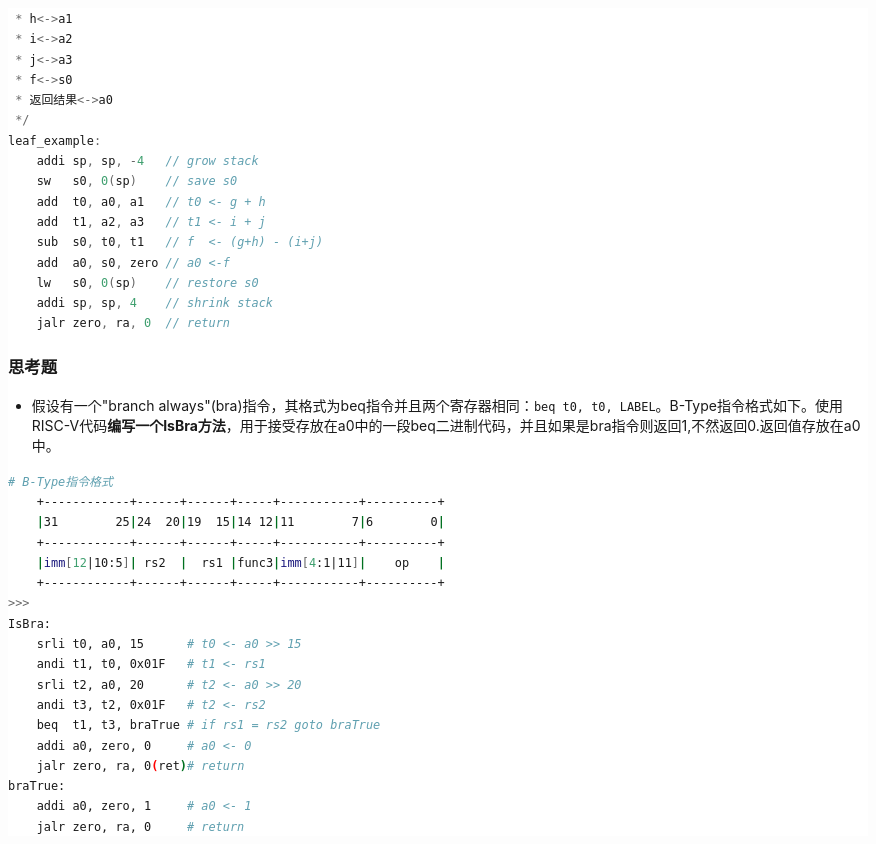 ```c
 * h<->a1
 * i<->a2
 * j<->a3
 * f<->s0
 * 返回结果<->a0
 */
leaf_example:
	addi sp, sp, -4   // grow stack
	sw   s0, 0(sp)    // save s0
	add  t0, a0, a1   // t0 <- g + h
	add  t1, a2, a3   // t1 <- i + j
	sub  s0, t0, t1   // f  <- (g+h) - (i+j)
	add  a0, s0, zero // a0 <-f
	lw   s0, 0(sp)    // restore s0
	addi sp, sp, 4    // shrink stack
	jalr zero, ra, 0  // return
```


### 思考题
- 假设有一个"branch always"(bra)指令，其格式为beq指令并且两个寄存器相同：`beq t0, t0, LABEL`。B-Type指令格式如下。使用RISC-V代码**编写一个IsBra方法**，用于接受存放在a0中的一段beq二进制代码，并且如果是bra指令则返回1,不然返回0.返回值存放在a0中。
```bash
# B-Type指令格式
	+------------+------+------+-----+-----------+----------+
	|31        25|24  20|19  15|14 12|11        7|6        0|
	+------------+------+------+-----+-----------+----------+
	|imm[12|10:5]| rs2  |  rs1 |func3|imm[4:1|11]|    op    |
	+------------+------+------+-----+-----------+----------+
>>>
IsBra:
	srli t0, a0, 15      # t0 <- a0 >> 15
	andi t1, t0, 0x01F   # t1 <- rs1
	srli t2, a0, 20      # t2 <- a0 >> 20
	andi t3, t2, 0x01F   # t2 <- rs2
	beq  t1, t3, braTrue # if rs1 = rs2 goto braTrue
	addi a0, zero, 0     # a0 <- 0
	jalr zero, ra, 0(ret)# return
braTrue:
	addi a0, zero, 1     # a0 <- 1
	jalr zero, ra, 0     # return
```

